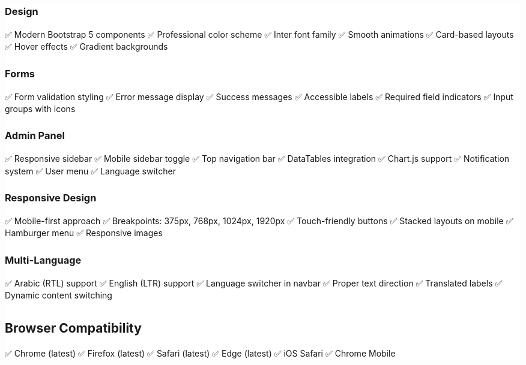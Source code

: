 ### Design
✅ Modern Bootstrap 5 components
✅ Professional color scheme
✅ Inter font family
✅ Smooth animations
✅ Card-based layouts
✅ Hover effects
✅ Gradient backgrounds

### Forms
✅ Form validation styling
✅ Error message display
✅ Success messages
✅ Accessible labels
✅ Required field indicators
✅ Input groups with icons

### Admin Panel
✅ Responsive sidebar
✅ Mobile sidebar toggle
✅ Top navigation bar
✅ DataTables integration
✅ Chart.js support
✅ Notification system
✅ User menu
✅ Language switcher

### Responsive Design
✅ Mobile-first approach
✅ Breakpoints: 375px, 768px, 1024px, 1920px
✅ Touch-friendly buttons
✅ Stacked layouts on mobile
✅ Hamburger menu
✅ Responsive images

### Multi-Language
✅ Arabic (RTL) support
✅ English (LTR) support
✅ Language switcher in navbar
✅ Proper text direction
✅ Translated labels
✅ Dynamic content switching

## Browser Compatibility
✅ Chrome (latest)
✅ Firefox (latest)
✅ Safari (latest)
✅ Edge (latest)
✅ iOS Safari
✅ Chrome Mobile
